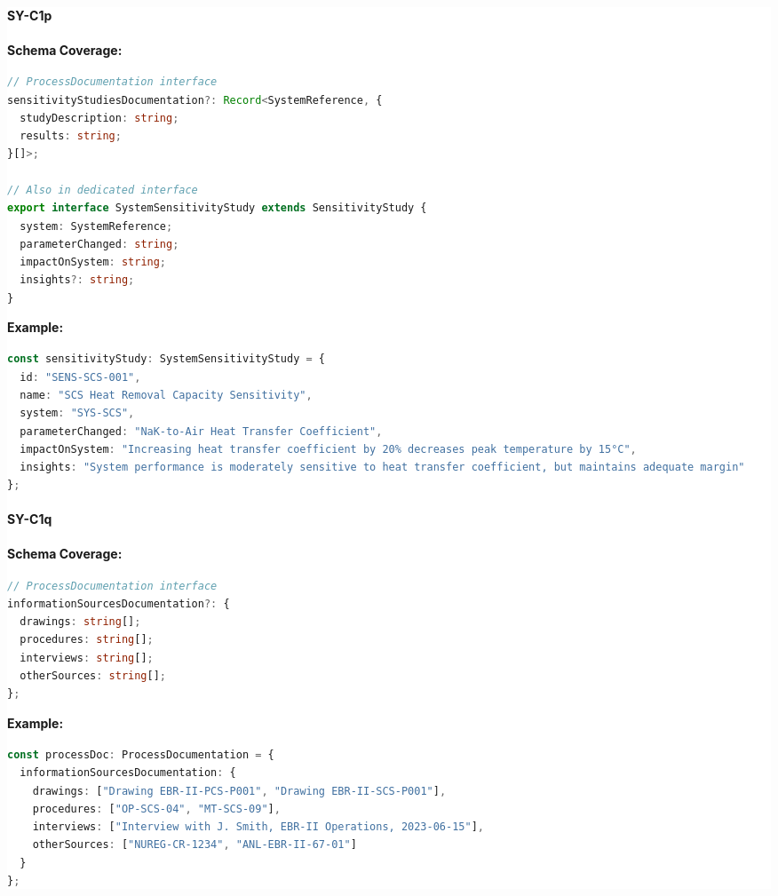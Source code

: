 #### SY-C1p

**Schema Coverage:**
```typescript
// ProcessDocumentation interface
sensitivityStudiesDocumentation?: Record<SystemReference, {
  studyDescription: string;
  results: string;
}[]>;

// Also in dedicated interface
export interface SystemSensitivityStudy extends SensitivityStudy {
  system: SystemReference;
  parameterChanged: string;
  impactOnSystem: string;
  insights?: string;
}
```

**Example:**
```typescript
const sensitivityStudy: SystemSensitivityStudy = {
  id: "SENS-SCS-001",
  name: "SCS Heat Removal Capacity Sensitivity",
  system: "SYS-SCS",
  parameterChanged: "NaK-to-Air Heat Transfer Coefficient",
  impactOnSystem: "Increasing heat transfer coefficient by 20% decreases peak temperature by 15°C",
  insights: "System performance is moderately sensitive to heat transfer coefficient, but maintains adequate margin"
};
```

#### SY-C1q

**Schema Coverage:**
```typescript
// ProcessDocumentation interface
informationSourcesDocumentation?: {
  drawings: string[];
  procedures: string[];
  interviews: string[];
  otherSources: string[];
};
```

**Example:**
```typescript
const processDoc: ProcessDocumentation = {
  informationSourcesDocumentation: {
    drawings: ["Drawing EBR-II-PCS-P001", "Drawing EBR-II-SCS-P001"],
    procedures: ["OP-SCS-04", "MT-SCS-09"],
    interviews: ["Interview with J. Smith, EBR-II Operations, 2023-06-15"],
    otherSources: ["NUREG-CR-1234", "ANL-EBR-II-67-01"]
  }
};
```
